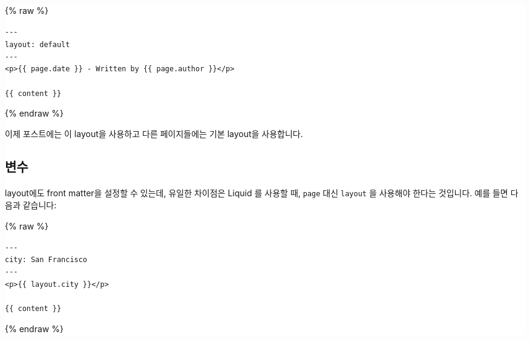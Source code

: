 {% raw %}
```liquid
---
layout: default
---
<p>{{ page.date }} - Written by {{ page.author }}</p>

{{ content }}
```
{% endraw %}


이제 포스트에는 이 layout을 사용하고 다른 페이지들에는 기본 layout을 사용합니다.


## 변수


layout에도 front matter을 설정할 수 있는데, 유일한 차이점은 Liquid 를
사용할 때, `page` 대신 `layout` 을 사용해야 한다는 것입니다. 예를
들면 다음과 같습니다:

{% raw %}
```liquid
---
city: San Francisco
---
<p>{{ layout.city }}</p>

{{ content }}
```
{% endraw %}

